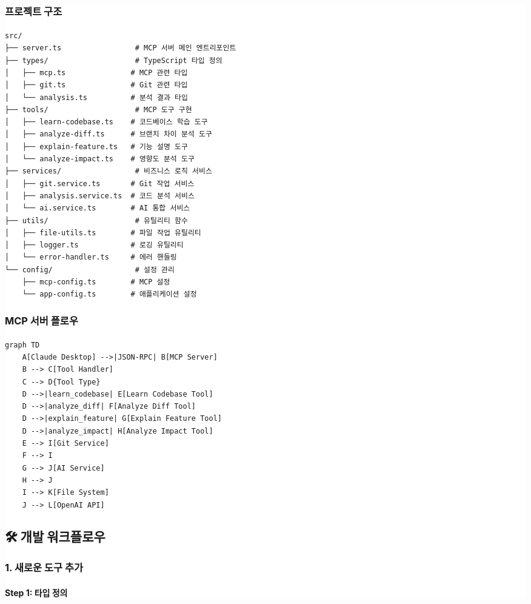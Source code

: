 ### 프로젝트 구조

```
src/
├── server.ts                 # MCP 서버 메인 엔트리포인트
├── types/                    # TypeScript 타입 정의
│   ├── mcp.ts               # MCP 관련 타입
│   ├── git.ts               # Git 관련 타입
│   └── analysis.ts          # 분석 결과 타입
├── tools/                    # MCP 도구 구현
│   ├── learn-codebase.ts    # 코드베이스 학습 도구
│   ├── analyze-diff.ts      # 브랜치 차이 분석 도구
│   ├── explain-feature.ts   # 기능 설명 도구
│   └── analyze-impact.ts    # 영향도 분석 도구
├── services/                 # 비즈니스 로직 서비스
│   ├── git.service.ts       # Git 작업 서비스
│   ├── analysis.service.ts  # 코드 분석 서비스
│   └── ai.service.ts        # AI 통합 서비스
├── utils/                    # 유틸리티 함수
│   ├── file-utils.ts        # 파일 작업 유틸리티
│   ├── logger.ts            # 로깅 유틸리티
│   └── error-handler.ts     # 에러 핸들링
└── config/                   # 설정 관리
    ├── mcp-config.ts        # MCP 설정
    └── app-config.ts        # 애플리케이션 설정
```

### MCP 서버 플로우

```mermaid
graph TD
    A[Claude Desktop] -->|JSON-RPC| B[MCP Server]
    B --> C[Tool Handler]
    C --> D{Tool Type}
    D -->|learn_codebase| E[Learn Codebase Tool]
    D -->|analyze_diff| F[Analyze Diff Tool]
    D -->|explain_feature| G[Explain Feature Tool]
    D -->|analyze_impact| H[Analyze Impact Tool]
    E --> I[Git Service]
    F --> I
    G --> J[AI Service]
    H --> J
    I --> K[File System]
    J --> L[OpenAI API]
```

## 🛠️ 개발 워크플로우

### 1. 새로운 도구 추가

#### Step 1: 타입 정의
